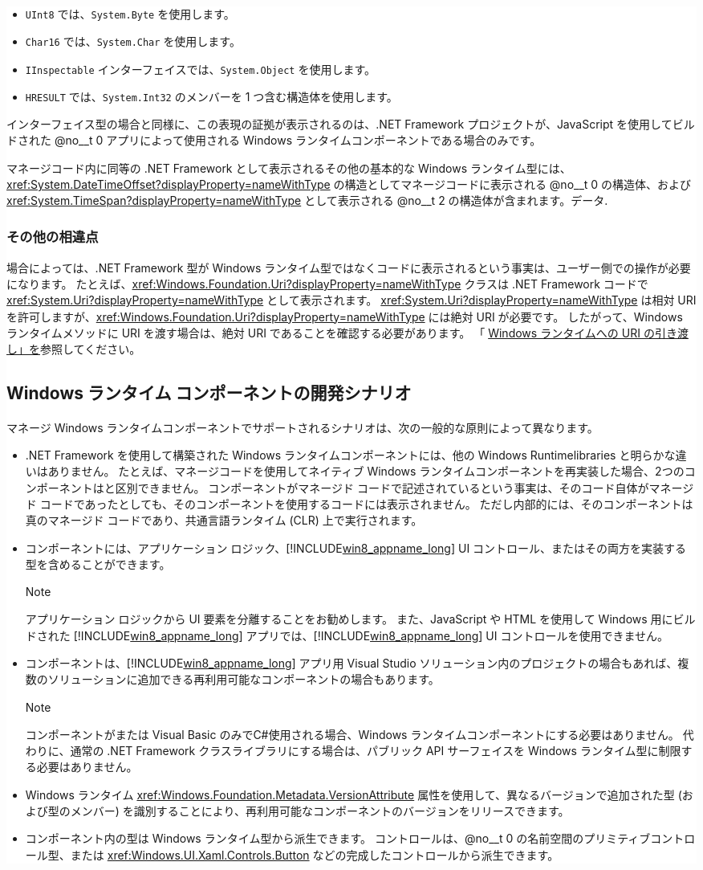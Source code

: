 - `UInt8` では、`System.Byte` を使用します。

- `Char16` では、`System.Char` を使用します。

- `IInspectable` インターフェイスでは、`System.Object` を使用します。

- `HRESULT` では、`System.Int32` のメンバーを 1 つ含む構造体を使用します。

インターフェイス型の場合と同様に、この表現の証拠が表示されるのは、.NET Framework プロジェクトが、JavaScript を使用してビルドされた @no__t 0 アプリによって使用される Windows ランタイムコンポーネントである場合のみです。

マネージコード内に同等の .NET Framework として表示されるその他の基本的な Windows ランタイム型には、<xref:System.DateTimeOffset?displayProperty=nameWithType> の構造としてマネージコードに表示される @no__t 0 の構造体、および <xref:System.TimeSpan?displayProperty=nameWithType> として表示される @no__t 2 の構造体が含まれます。データ.

### <a name="other-differences"></a>その他の相違点

場合によっては、.NET Framework 型が Windows ランタイム型ではなくコードに表示されるという事実は、ユーザー側での操作が必要になります。 たとえば、<xref:Windows.Foundation.Uri?displayProperty=nameWithType> クラスは .NET Framework コードで <xref:System.Uri?displayProperty=nameWithType> として表示されます。 <xref:System.Uri?displayProperty=nameWithType> は相対 URI を許可しますが、<xref:Windows.Foundation.Uri?displayProperty=nameWithType> には絶対 URI が必要です。 したがって、Windows ランタイムメソッドに URI を渡す場合は、絶対 URI であることを確認する必要があります。 「 [Windows ランタイムへの URI の引き渡し」を](../../../docs/standard/cross-platform/passing-a-uri-to-the-windows-runtime.md)参照してください。

<a name="WindowsRuntimeComponents"></a>

## <a name="scenarios-for-developing-windows-runtime-components"></a>Windows ランタイム コンポーネントの開発シナリオ

マネージ Windows ランタイムコンポーネントでサポートされるシナリオは、次の一般的な原則によって異なります。

- .NET Framework を使用して構築された Windows ランタイムコンポーネントには、他の Windows Runtimelibraries と明らかな違いはありません。 たとえば、マネージコードを使用してネイティブ Windows ランタイムコンポーネントを再実装した場合、2つのコンポーネントはと区別できません。 コンポーネントがマネージド コードで記述されているという事実は、そのコード自体がマネージド コードであったとしても、そのコンポーネントを使用するコードには表示されません。 ただし内部的には、そのコンポーネントは真のマネージド コードであり、共通言語ランタイム (CLR) 上で実行されます。

- コンポーネントには、アプリケーション ロジック、[!INCLUDE[win8_appname_long](../../../includes/win8-appname-long-md.md)] UI コントロール、またはその両方を実装する型を含めることができます。

  > [!NOTE]
  > アプリケーション ロジックから UI 要素を分離することをお勧めします。 また、JavaScript や HTML を使用して Windows 用にビルドされた [!INCLUDE[win8_appname_long](../../../includes/win8-appname-long-md.md)] アプリでは、[!INCLUDE[win8_appname_long](../../../includes/win8-appname-long-md.md)] UI コントロールを使用できません。

- コンポーネントは、[!INCLUDE[win8_appname_long](../../../includes/win8-appname-long-md.md)] アプリ用 Visual Studio ソリューション内のプロジェクトの場合もあれば、複数のソリューションに追加できる再利用可能なコンポーネントの場合もあります。

  > [!NOTE]
  > コンポーネントがまたは Visual Basic のみでC#使用される場合、Windows ランタイムコンポーネントにする必要はありません。 代わりに、通常の .NET Framework クラスライブラリにする場合は、パブリック API サーフェイスを Windows ランタイム型に制限する必要はありません。

- Windows ランタイム <xref:Windows.Foundation.Metadata.VersionAttribute> 属性を使用して、異なるバージョンで追加された型 (および型のメンバー) を識別することにより、再利用可能なコンポーネントのバージョンをリリースできます。

- コンポーネント内の型は Windows ランタイム型から派生できます。 コントロールは、@no__t 0 の名前空間のプリミティブコントロール型、または <xref:Windows.UI.Xaml.Controls.Button> などの完成したコントロールから派生できます。
